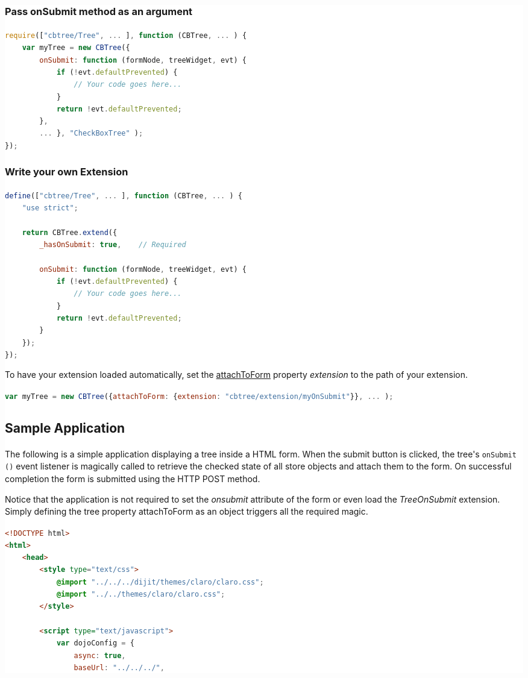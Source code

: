 
### Pass onSubmit method as an argument

```javascript
require(["cbtree/Tree", ... ], function (CBTree, ... ) {
    var myTree = new CBTree({
        onSubmit: function (formNode, treeWidget, evt) {
            if (!evt.defaultPrevented) {
                // Your code goes here...
            }
            return !evt.defaultPrevented;
        },
        ... }, "CheckBoxTree" );
});
```

### Write your own Extension

```javascript
define(["cbtree/Tree", ... ], function (CBTree, ... ) {
    "use strict";

    return CBTree.extend({
        _hasOnSubmit: true,    // Required

        onSubmit: function (formNode, treeWidget, evt) {
            if (!evt.defaultPrevented) {
                // Your code goes here...
            }
            return !evt.defaultPrevented;
        }
    });
});
```

To have your extension loaded automatically, set the [attachToForm](CheckBox-Tree-API#wiki-attachtoform)
property _extension_ to the path of your extension.

```javascript
var myTree = new CBTree({attachToForm: {extension: "cbtree/extension/myOnSubmit"}}, ... );
```


<h2 id="sample-application">Sample Application</h2>

The following is a simple application displaying a tree inside a HTML form. When the
submit button is clicked, the tree's `onSubmit()` event listener is magically called to
retrieve the checked state of all store objects and attach them to the form. On successful
completion the form is submitted using the HTTP POST method.

Notice that the application is not required to set the _onsubmit_ attribute of the form or
even load the _TreeOnSubmit_ extension. Simply defining the tree property attachToForm
as an object triggers all the required magic.

```html
<!DOCTYPE html>
<html>
    <head>
        <style type="text/css">
            @import "../../../dijit/themes/claro/claro.css";
            @import "../../themes/claro/claro.css";
        </style>

        <script type="text/javascript">
            var dojoConfig = {
                async: true,
                baseUrl: "../../../",
```